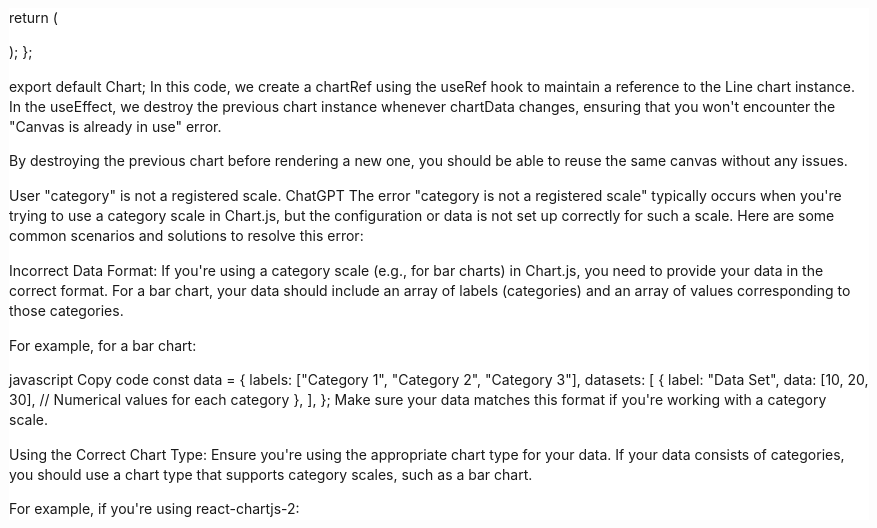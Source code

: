 return (
<div className="chart">
<Line
data={chartData}
options={{
          responsive: true,
          maintainAspectRatio: false,
        }}
ref={chartRef}
/>
</div>
);
};

export default Chart;
In this code, we create a chartRef using the useRef hook to maintain a reference to the Line chart instance. In the useEffect, we destroy the previous chart instance whenever chartData changes, ensuring that you won't encounter the "Canvas is already in use" error.

By destroying the previous chart before rendering a new one, you should be able to reuse the same canvas without any issues.

User
"category" is not a registered scale.
ChatGPT
The error "category is not a registered scale" typically occurs when you're trying to use a category scale in Chart.js, but the configuration or data is not set up correctly for such a scale. Here are some common scenarios and solutions to resolve this error:

Incorrect Data Format:
If you're using a category scale (e.g., for bar charts) in Chart.js, you need to provide your data in the correct format. For a bar chart, your data should include an array of labels (categories) and an array of values corresponding to those categories.

For example, for a bar chart:

javascript
Copy code
const data = {
labels: ["Category 1", "Category 2", "Category 3"],
datasets: [
{
label: "Data Set",
data: [10, 20, 30], // Numerical values for each category
},
],
};
Make sure your data matches this format if you're working with a category scale.

Using the Correct Chart Type:
Ensure you're using the appropriate chart type for your data. If your data consists of categories, you should use a chart type that supports category scales, such as a bar chart.

For example, if you're using react-chartjs-2:
